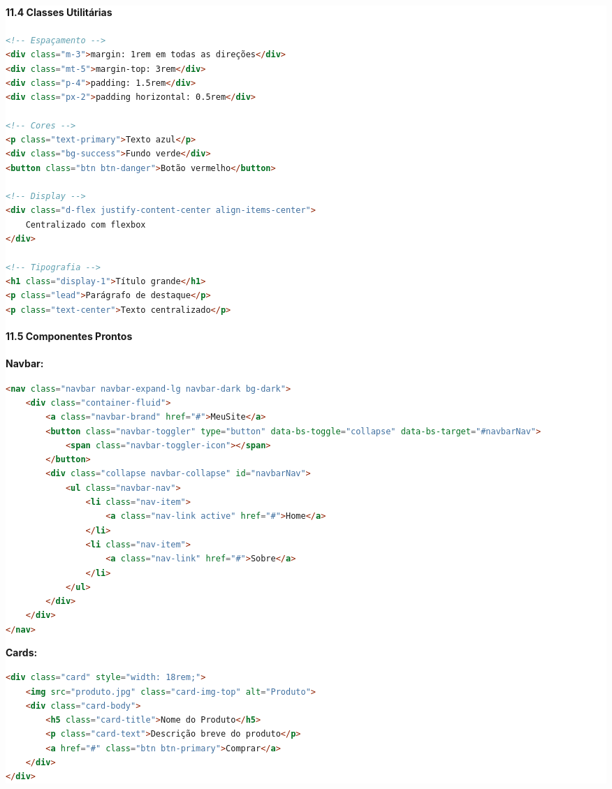 #### 11.4 Classes Utilitárias

```html
<!-- Espaçamento -->
<div class="m-3">margin: 1rem em todas as direções</div>
<div class="mt-5">margin-top: 3rem</div>
<div class="p-4">padding: 1.5rem</div>
<div class="px-2">padding horizontal: 0.5rem</div>

<!-- Cores -->
<p class="text-primary">Texto azul</p>
<div class="bg-success">Fundo verde</div>
<button class="btn btn-danger">Botão vermelho</button>

<!-- Display -->
<div class="d-flex justify-content-center align-items-center">
    Centralizado com flexbox
</div>

<!-- Tipografia -->
<h1 class="display-1">Título grande</h1>
<p class="lead">Parágrafo de destaque</p>
<p class="text-center">Texto centralizado</p>
```

#### 11.5 Componentes Prontos

**Navbar:**

```html
<nav class="navbar navbar-expand-lg navbar-dark bg-dark">
    <div class="container-fluid">
        <a class="navbar-brand" href="#">MeuSite</a>
        <button class="navbar-toggler" type="button" data-bs-toggle="collapse" data-bs-target="#navbarNav">
            <span class="navbar-toggler-icon"></span>
        </button>
        <div class="collapse navbar-collapse" id="navbarNav">
            <ul class="navbar-nav">
                <li class="nav-item">
                    <a class="nav-link active" href="#">Home</a>
                </li>
                <li class="nav-item">
                    <a class="nav-link" href="#">Sobre</a>
                </li>
            </ul>
        </div>
    </div>
</nav>
```

**Cards:**

```html
<div class="card" style="width: 18rem;">
    <img src="produto.jpg" class="card-img-top" alt="Produto">
    <div class="card-body">
        <h5 class="card-title">Nome do Produto</h5>
        <p class="card-text">Descrição breve do produto</p>
        <a href="#" class="btn btn-primary">Comprar</a>
    </div>
</div>
```

